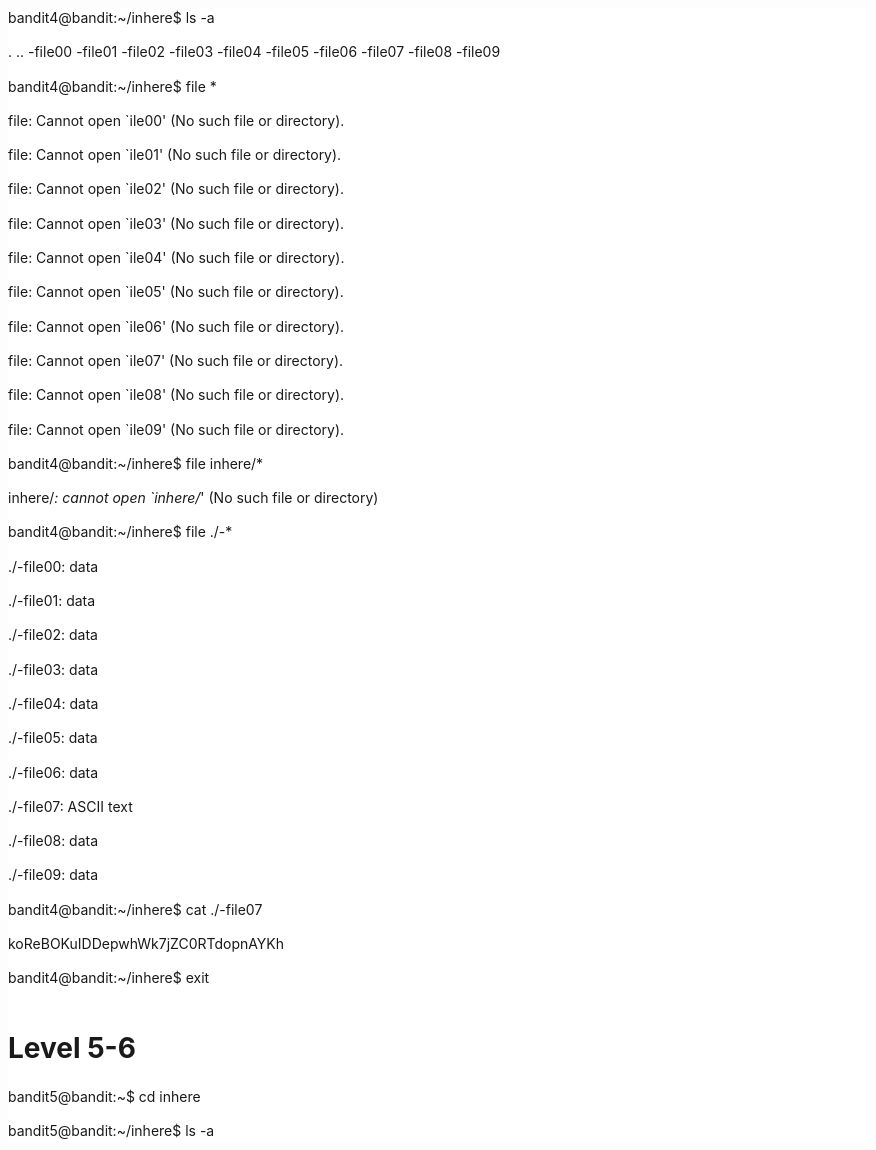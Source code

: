 bandit4@bandit:~/inhere$ ls -a

.  ..  -file00  -file01  -file02  -file03  -file04  -file05  -file06  -file07  -file08  -file09

bandit4@bandit:~/inhere$ file *

file: Cannot open `ile00' (No such file or directory).

file: Cannot open `ile01' (No such file or directory).

file: Cannot open `ile02' (No such file or directory).

file: Cannot open `ile03' (No such file or directory).

file: Cannot open `ile04' (No such file or directory).

file: Cannot open `ile05' (No such file or directory).

file: Cannot open `ile06' (No such file or directory).

file: Cannot open `ile07' (No such file or directory).

file: Cannot open `ile08' (No such file or directory).

file: Cannot open `ile09' (No such file or directory).

bandit4@bandit:~/inhere$ file inhere/*

inhere/*: cannot open `inhere/*' (No such file or directory)

bandit4@bandit:~/inhere$ file ./-*

./-file00: data

./-file01: data

./-file02: data

./-file03: data

./-file04: data

./-file05: data

./-file06: data

./-file07: ASCII text

./-file08: data

./-file09: data

bandit4@bandit:~/inhere$ cat ./-file07

koReBOKuIDDepwhWk7jZC0RTdopnAYKh

bandit4@bandit:~/inhere$ exit

# Level 5-6

bandit5@bandit:~$ cd inhere

bandit5@bandit:~/inhere$ ls -a
